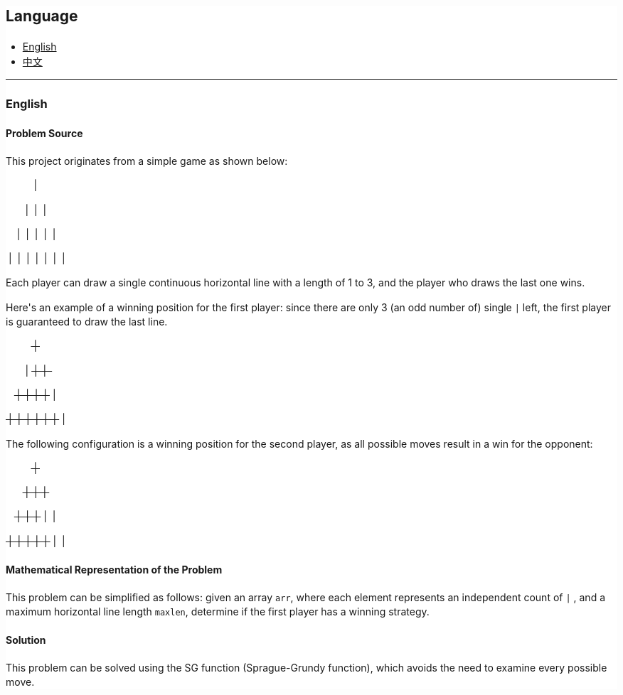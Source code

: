 ## Language

- [English](#english)
- [中文](#中文)

---

### English

#### Problem Source

This project originates from a simple game as shown below:

&nbsp;&nbsp;&nbsp;&nbsp;&nbsp;&nbsp;&nbsp;&nbsp;&nbsp;&nbsp;|&nbsp;&nbsp;

&nbsp;&nbsp;&nbsp;&nbsp;&nbsp;&nbsp;&nbsp;|&nbsp;&nbsp;|&nbsp;&nbsp;|&nbsp;&nbsp;

&nbsp;&nbsp;&nbsp;&nbsp;|&nbsp;&nbsp;|&nbsp;&nbsp;|&nbsp;&nbsp;|&nbsp;&nbsp;|&nbsp;&nbsp;

&nbsp;|&nbsp;&nbsp;|&nbsp;&nbsp;|&nbsp;&nbsp;|&nbsp;&nbsp;|&nbsp;&nbsp;|&nbsp;&nbsp;|&nbsp;&nbsp;

Each player can draw a single continuous horizontal line with a length of 1 to 3, and the player who draws the last one wins.

Here's an example of a winning position for the first player: since there are only 3 (an odd number of) single `|` left, the first player is guaranteed to draw the last line.

&nbsp;&nbsp;&nbsp;&nbsp;&nbsp;&nbsp;&nbsp;&nbsp;&nbsp;~~&nbsp;|&nbsp;~~&nbsp;

&nbsp;&nbsp;&nbsp;&nbsp;&nbsp;&nbsp;&nbsp;|&nbsp;~~&nbsp;|&nbsp;&nbsp;|&nbsp;&nbsp;~~

&nbsp;&nbsp;&nbsp;~~&nbsp;|&nbsp;&nbsp;|&nbsp;&nbsp;|&nbsp;&nbsp;|&nbsp;~~&nbsp;|&nbsp;&nbsp;

~~&nbsp;|&nbsp;&nbsp;|&nbsp;&nbsp;|&nbsp;&nbsp;|&nbsp;&nbsp;|&nbsp;&nbsp;|&nbsp;~~&nbsp;|&nbsp;&nbsp;

The following configuration is a winning position for the second player, as all possible moves result in a win for the opponent:

&nbsp;&nbsp;&nbsp;&nbsp;&nbsp;&nbsp;&nbsp;&nbsp;&nbsp;~~&nbsp;|&nbsp;~~&nbsp;

&nbsp;&nbsp;&nbsp;&nbsp;&nbsp;&nbsp;~~&nbsp;|&nbsp;&nbsp;|&nbsp;&nbsp;|&nbsp;~~&nbsp;

&nbsp;&nbsp;&nbsp;~~&nbsp;|&nbsp;&nbsp;|&nbsp;&nbsp;|&nbsp;~~&nbsp;|&nbsp;&nbsp;|&nbsp;&nbsp;

~~&nbsp;|&nbsp;&nbsp;|&nbsp;&nbsp;|&nbsp;&nbsp;|&nbsp;&nbsp;|&nbsp;~~&nbsp;|&nbsp;&nbsp;|&nbsp;&nbsp;

#### Mathematical Representation of the Problem

This problem can be simplified as follows: given an array `arr`, where each element represents an independent count of `|` , and a maximum horizontal line length `maxlen`, determine if the first player has a winning strategy.

#### Solution

This problem can be solved using the SG function (Sprague-Grundy function), which avoids the need to examine every possible move.
